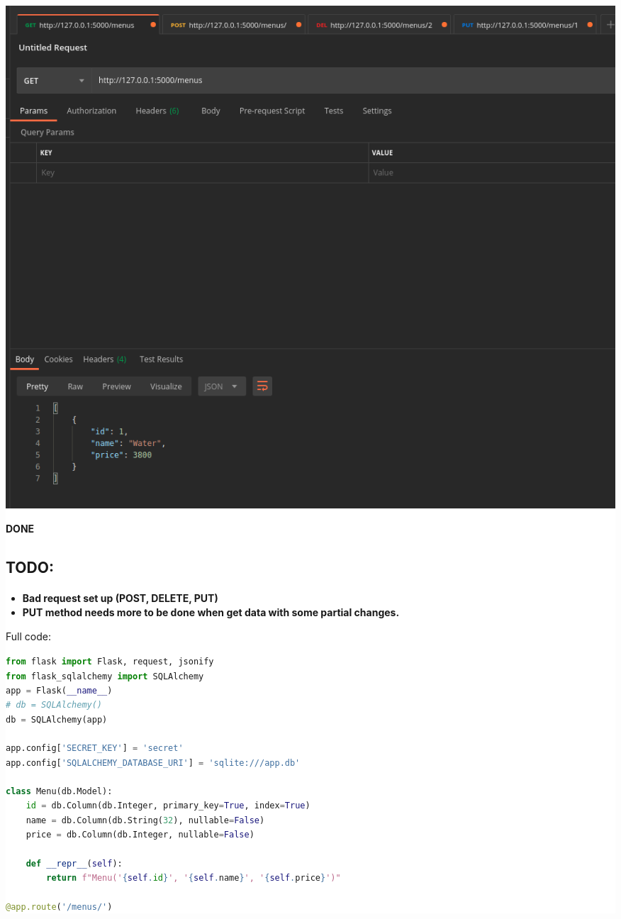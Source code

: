 <img src="/assets/images/PUT_GET.png" width="" height="">  

**DONE**  

## TODO:
- **Bad request set up (POST, DELETE, PUT)**  
- **PUT method needs more to be done when get data with some partial changes.**  

Full code:  
```python
from flask import Flask, request, jsonify
from flask_sqlalchemy import SQLAlchemy
app = Flask(__name__)
# db = SQLAlchemy()
db = SQLAlchemy(app)

app.config['SECRET_KEY'] = 'secret'
app.config['SQLALCHEMY_DATABASE_URI'] = 'sqlite:///app.db'

class Menu(db.Model):
    id = db.Column(db.Integer, primary_key=True, index=True)
    name = db.Column(db.String(32), nullable=False)
    price = db.Column(db.Integer, nullable=False)

    def __repr__(self):
        return f"Menu('{self.id}', '{self.name}', '{self.price}')"

@app.route('/menus/')
```